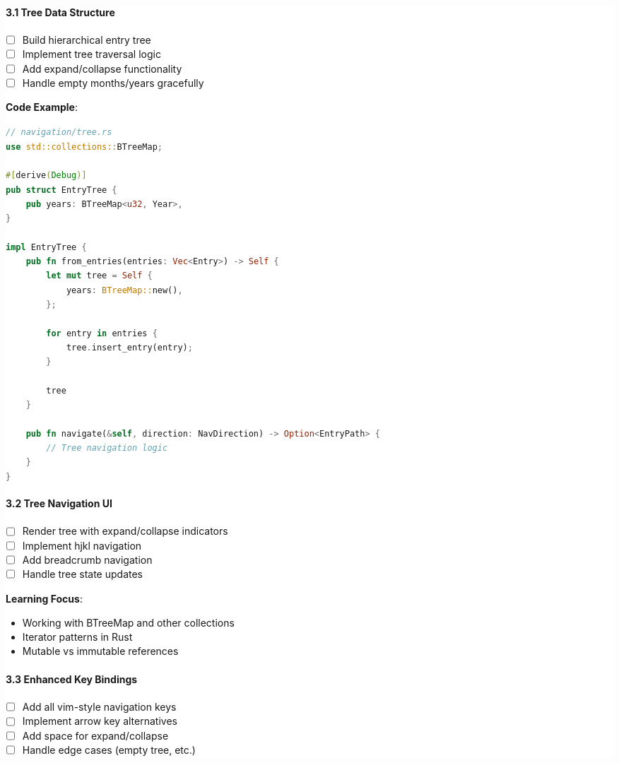 #### 3.1 Tree Data Structure

- [ ] Build hierarchical entry tree
- [ ] Implement tree traversal logic
- [ ] Add expand/collapse functionality
- [ ] Handle empty months/years gracefully

**Code Example**:

```rust
// navigation/tree.rs
use std::collections::BTreeMap;

#[derive(Debug)]
pub struct EntryTree {
    pub years: BTreeMap<u32, Year>,
}

impl EntryTree {
    pub fn from_entries(entries: Vec<Entry>) -> Self {
        let mut tree = Self {
            years: BTreeMap::new(),
        };

        for entry in entries {
            tree.insert_entry(entry);
        }

        tree
    }

    pub fn navigate(&self, direction: NavDirection) -> Option<EntryPath> {
        // Tree navigation logic
    }
}
```

#### 3.2 Tree Navigation UI

- [ ] Render tree with expand/collapse indicators
- [ ] Implement hjkl navigation
- [ ] Add breadcrumb navigation
- [ ] Handle tree state updates

**Learning Focus**:

- Working with BTreeMap and other collections
- Iterator patterns in Rust
- Mutable vs immutable references

#### 3.3 Enhanced Key Bindings

- [ ] Add all vim-style navigation keys
- [ ] Implement arrow key alternatives
- [ ] Add space for expand/collapse
- [ ] Handle edge cases (empty tree, etc.)
